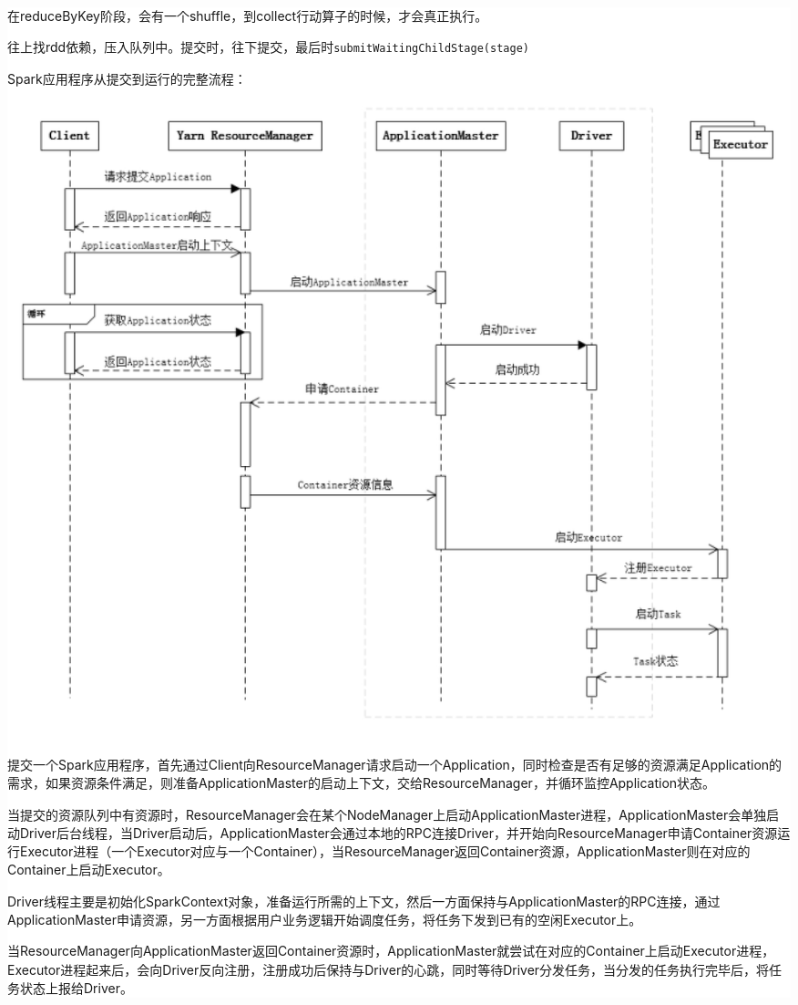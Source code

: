 在reduceByKey阶段，会有一个shuffle，到collect行动算子的时候，才会真正执行。

往上找rdd依赖，压入队列中。提交时，往下提交，最后时`submitWaitingChildStage(stage)`

Spark应用程序从提交到运行的完整流程：

![img](../image/spark/wps4M5Nkx.png)

提交一个Spark应用程序，首先通过Client向ResourceManager请求启动一个Application，同时检查是否有足够的资源满足Application的需求，如果资源条件满足，则准备ApplicationMaster的启动上下文，交给ResourceManager，并循环监控Application状态。

当提交的资源队列中有资源时，ResourceManager会在某个NodeManager上启动ApplicationMaster进程，ApplicationMaster会单独启动Driver后台线程，当Driver启动后，ApplicationMaster会通过本地的RPC连接Driver，并开始向ResourceManager申请Container资源运行Executor进程（一个Executor对应与一个Container），当ResourceManager返回Container资源，ApplicationMaster则在对应的Container上启动Executor。

Driver线程主要是初始化SparkContext对象，准备运行所需的上下文，然后一方面保持与ApplicationMaster的RPC连接，通过ApplicationMaster申请资源，另一方面根据用户业务逻辑开始调度任务，将任务下发到已有的空闲Executor上。

当ResourceManager向ApplicationMaster返回Container资源时，ApplicationMaster就尝试在对应的Container上启动Executor进程，Executor进程起来后，会向Driver反向注册，注册成功后保持与Driver的心跳，同时等待Driver分发任务，当分发的任务执行完毕后，将任务状态上报给Driver。
